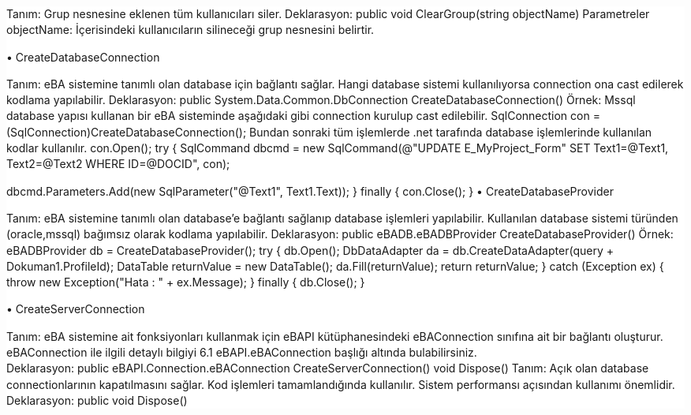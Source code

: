 Tanım: Grup nesnesine eklenen tüm kullanıcıları siler. 
Deklarasyon:  public void ClearGroup(string objectName) Parametreler 
objectName: İçerisindeki kullanıcıların silineceği grup nesnesini belirtir. 

•	CreateDatabaseConnection 

Tanım: eBA sistemine tanımlı olan database için bağlantı sağlar. Hangi database sistemi kullanılıyorsa connection ona cast edilerek kodlama yapılabilir. 
Deklarasyon: public System.Data.Common.DbConnection 
CreateDatabaseConnection() 
Örnek: 
Mssql database yapısı kullanan bir eBA sisteminde aşağıdaki gibi connection kurulup cast edilebilir. 
SqlConnection con = (SqlConnection)CreateDatabaseConnection(); 
Bundan sonraki tüm işlemlerde .net tarafında database işlemlerinde kullanılan kodlar kullanılır. 
  con.Open(); 
  try 
  { 
SqlCommand dbcmd = new SqlCommand(@"UPDATE E_MyProject_Form" SET 
Text1=@Text1, Text2=@Text2 WHERE ID=@DOCID", con); 

dbcmd.Parameters.Add(new SqlParameter("@Text1", Text1.Text)); 
}          finally             { 
     con.Close(); 
  } 
•	CreateDatabaseProvider 

Tanım: eBA sistemine tanımlı olan database’e bağlantı sağlanıp database işlemleri yapılabilir. Kullanılan database sistemi türünden (oracle,mssql) bağımsız olarak kodlama yapılabilir. 
Deklarasyon: public eBADB.eBADBProvider CreateDatabaseProvider() 
Örnek: 
            eBADBProvider db = CreateDatabaseProvider();              try              { 
                 db.Open(); 
                 DbDataAdapter da = db.CreateDataAdapter(query +       
Dokuman1.ProfileId); 
                 DataTable returnValue = new DataTable();                  da.Fill(returnValue);                  return returnValue; 
             } 
             catch (Exception ex) 
             { 
                 throw new Exception("Hata : " + ex.Message); 
             }              finally              { 
                 db.Close(); 
             } 

•	CreateServerConnection 

Tanım: eBA sistemine ait fonksiyonları kullanmak için eBAPI kütüphanesindeki eBAConnection sınıfına ait bir bağlantı oluşturur. eBAConnection ile ilgili detaylı bilgiyi 6.1 eBAPI.eBAConnection başlığı altında bulabilirsiniz.  
Deklarasyon: public eBAPI.Connection.eBAConnection CreateServerConnection() void Dispose() 
Tanım: Açık olan database connectionlarının kapatılmasını sağlar. Kod işlemleri tamamlandığında kullanılır. Sistem performansı açısından kullanımı önemlidir. 
Deklarasyon: public void Dispose() 
